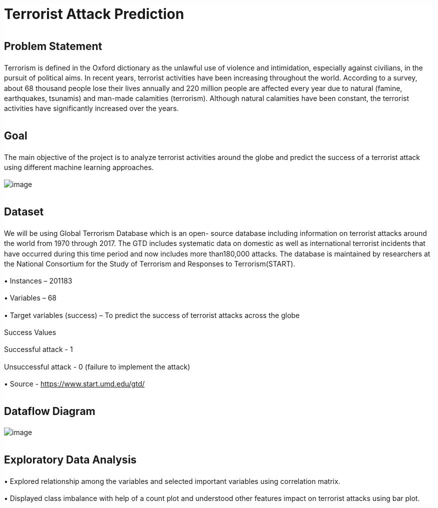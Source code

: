 # Terrorist Attack Prediction

## Problem Statement
Terrorism is defined in the Oxford dictionary as the unlawful use of violence and intimidation, especially against civilians, in the pursuit of political aims. In recent years, terrorist activities have been increasing throughout the world. According to a survey, about 68 thousand people lose their lives annually and 220 million people are affected every year due to natural (famine, earthquakes, tsunamis) and man-made calamities (terrorism). Although natural calamities have been constant, the terrorist activities have significantly increased over the years.
 

## Goal 
The main objective of the project is to analyze terrorist activities around the globe and predict the success of a terrorist attack using different machine learning approaches.

<img width="801" alt="image" src="https://user-images.githubusercontent.com/99356847/204161761-2e2c956e-ea4d-46d0-8746-081fd0ff2fcc.png">



## Dataset
We will be using Global Terrorism Database which is an open- source database including information on terrorist attacks around the world from 1970 through 2017. The GTD includes systematic data on domestic as well as international terrorist incidents that have occurred during this time period and now includes more than180,000 attacks. The database is maintained by researchers at the National Consortium for the Study of Terrorism and Responses to Terrorism(START). 

•	Instances – 201183

•	Variables – 68

•	Target variables (success) – To predict the success of terrorist attacks across the globe

  Success Values
  
  Successful attack - 1
  
  Unsuccessful attack - 0 (failure to implement the attack)
  

•	Source - https://www.start.umd.edu/gtd/

## Dataflow Diagram
<img width="600" alt="image" src="https://user-images.githubusercontent.com/99356847/204161356-b17a320f-ea90-4e6c-b31c-23317b5ab932.png"> 

## Exploratory Data Analysis
      
•	Explored relationship among the variables and selected important variables using correlation matrix.

•	Displayed class imbalance with help of a count plot and understood other features impact on terrorist attacks using bar plot.
